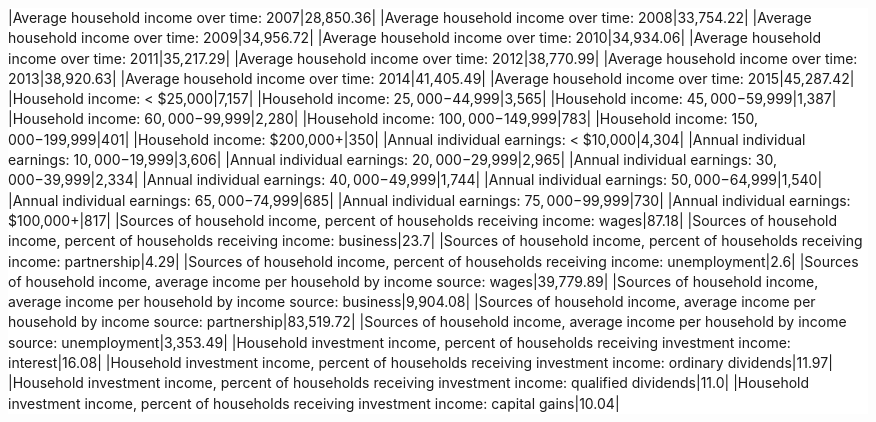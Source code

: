 |Average household income over time: 2007|28,850.36|
|Average household income over time: 2008|33,754.22|
|Average household income over time: 2009|34,956.72|
|Average household income over time: 2010|34,934.06|
|Average household income over time: 2011|35,217.29|
|Average household income over time: 2012|38,770.99|
|Average household income over time: 2013|38,920.63|
|Average household income over time: 2014|41,405.49|
|Average household income over time: 2015|45,287.42|
|Household income: < $25,000|7,157|
|Household income: $25,000-$44,999|3,565|
|Household income: $45,000-$59,999|1,387|
|Household income: $60,000-$99,999|2,280|
|Household income: $100,000-$149,999|783|
|Household income: $150,000-$199,999|401|
|Household income: $200,000+|350|
|Annual individual earnings: < $10,000|4,304|
|Annual individual earnings: $10,000-$19,999|3,606|
|Annual individual earnings: $20,000-$29,999|2,965|
|Annual individual earnings: $30,000-$39,999|2,334|
|Annual individual earnings: $40,000-$49,999|1,744|
|Annual individual earnings: $50,000-$64,999|1,540|
|Annual individual earnings: $65,000-$74,999|685|
|Annual individual earnings: $75,000-$99,999|730|
|Annual individual earnings: $100,000+|817|
|Sources of household income, percent of households receiving income: wages|87.18|
|Sources of household income, percent of households receiving income: business|23.7|
|Sources of household income, percent of households receiving income: partnership|4.29|
|Sources of household income, percent of households receiving income: unemployment|2.6|
|Sources of household income, average income per household by income source: wages|39,779.89|
|Sources of household income, average income per household by income source: business|9,904.08|
|Sources of household income, average income per household by income source: partnership|83,519.72|
|Sources of household income, average income per household by income source: unemployment|3,353.49|
|Household investment income, percent of households receiving investment income: interest|16.08|
|Household investment income, percent of households receiving investment income: ordinary dividends|11.97|
|Household investment income, percent of households receiving investment income: qualified dividends|11.0|
|Household investment income, percent of households receiving investment income: capital gains|10.04|